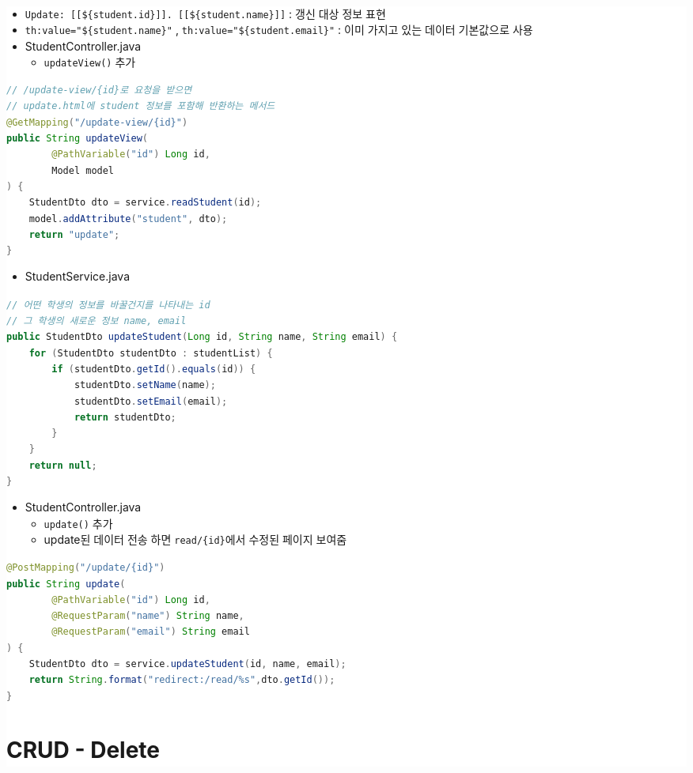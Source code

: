 - `Update: [[${student.id}]]. [[${student.name}]]` : 갱신 대상 정보 표현
- `th:value="${student.name}"` , `th:value="${student.email}"` : 이미 가지고 있는 데이터 기본값으로 사용
- StudentController.java
    - `updateView()` 추가

```java
// /update-view/{id}로 요청을 받으면
// update.html에 student 정보를 포함해 반환하는 메서드
@GetMapping("/update-view/{id}")
public String updateView(
        @PathVariable("id") Long id,
        Model model
) {
    StudentDto dto = service.readStudent(id);
    model.addAttribute("student", dto);
    return "update";
}
```

- StudentService.java

```java
// 어떤 학생의 정보를 바꿀건지를 나타내는 id
// 그 학생의 새로운 정보 name, email
public StudentDto updateStudent(Long id, String name, String email) {
    for (StudentDto studentDto : studentList) {
        if (studentDto.getId().equals(id)) {
            studentDto.setName(name);
            studentDto.setEmail(email);
            return studentDto;
        }
    }
    return null;
}
```

- StudentController.java
    - `update()` 추가
    - update된 데이터 전송 하면 `read/{id}`에서 수정된 페이지 보여줌

```java
@PostMapping("/update/{id}")
public String update(
        @PathVariable("id") Long id,
        @RequestParam("name") String name,
        @RequestParam("email") String email
) {
    StudentDto dto = service.updateStudent(id, name, email);
    return String.format("redirect:/read/%s",dto.getId());
}
```

# CRUD - Delete
